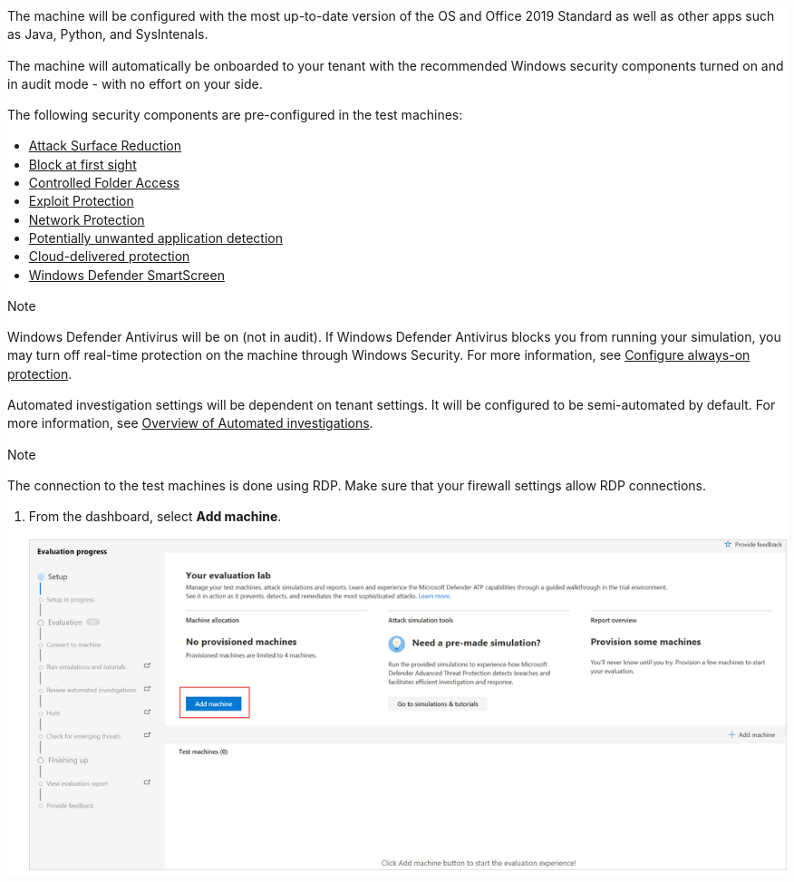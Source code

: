The machine will be configured with the most up-to-date version of the OS and Office 2019 Standard as well as other apps such as Java, Python, and SysIntenals. 

The machine will automatically be onboarded to your tenant with the recommended Windows security components turned on and in audit mode - with no effort on your side. 

  The following security components are pre-configured in the test machines:

- [Attack Surface Reduction](https://docs.microsoft.com/windows/security/threat-protection/windows-defender-exploit-guard/attack-surface-reduction-exploit-guard)
- [Block at first sight](https://docs.microsoft.com/windows/security/threat-protection/windows-defender-antivirus/configure-block-at-first-sight-windows-defender-antivirus)
- [Controlled Folder Access](https://docs.microsoft.com/windows/security/threat-protection/windows-defender-exploit-guard/controlled-folders-exploit-guard)
- [Exploit Protection](https://docs.microsoft.com/windows/security/threat-protection/windows-defender-exploit-guard/enable-exploit-protection)
- [Network Protection](https://docs.microsoft.com/windows/security/threat-protection/windows-defender-exploit-guard/network-protection-exploit-guard)
- [Potentially unwanted application detection](https://docs.microsoft.com/windows/security/threat-protection/windows-defender-antivirus/detect-block-potentially-unwanted-apps-windows-defender-antivirus)
- [Cloud-delivered protection](https://docs.microsoft.com/windows/security/threat-protection/windows-defender-antivirus/utilize-microsoft-cloud-protection-windows-defender-antivirus)
- [Windows Defender SmartScreen](https://docs.microsoft.com/windows/security/threat-protection/windows-defender-smartscreen/windows-defender-smartscreen-overview)

>[!NOTE]
> Windows Defender Antivirus will be on (not in audit). If Windows Defender Antivirus blocks you from running your simulation, you may turn off real-time protection on the machine through Windows Security. For more information, see [Configure always-on protection](https://docs.microsoft.com/windows/security/threat-protection/windows-defender-antivirus/configure-real-time-protection-windows-defender-antivirus).

Automated investigation settings will be dependent on tenant settings. It will be configured to be semi-automated by default. For more information, see [Overview of Automated investigations](automated-investigations.md).

>[!NOTE]
>The connection to the test machines is done using RDP. Make sure that your firewall settings allow RDP connections.

1. From the dashboard, select **Add machine**. 

    ![Image of lab setup page](images/lab-setup-page.png)
